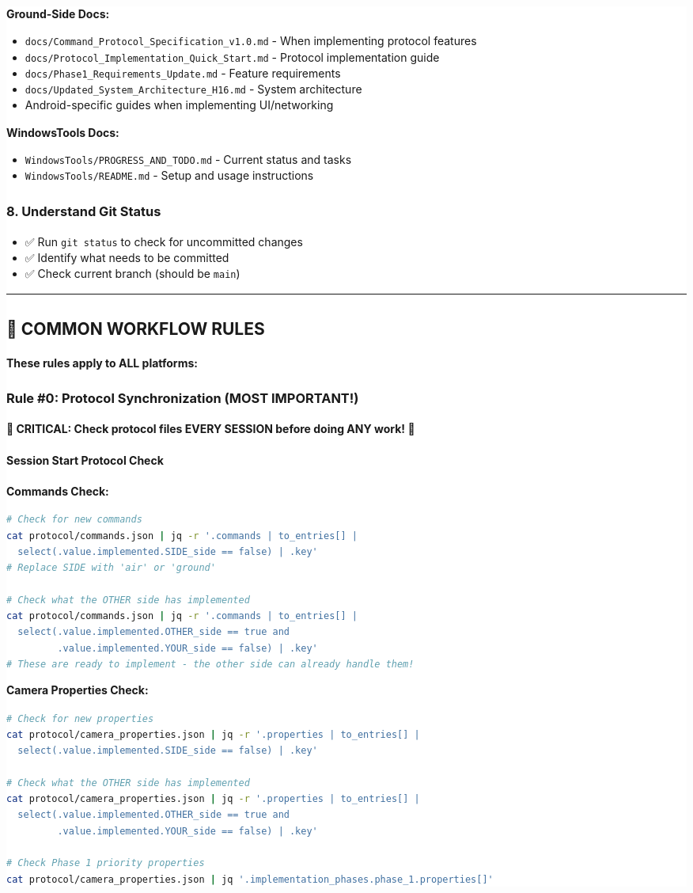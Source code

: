 **Ground-Side Docs:**
- `docs/Command_Protocol_Specification_v1.0.md` - When implementing protocol features
- `docs/Protocol_Implementation_Quick_Start.md` - Protocol implementation guide
- `docs/Phase1_Requirements_Update.md` - Feature requirements
- `docs/Updated_System_Architecture_H16.md` - System architecture
- Android-specific guides when implementing UI/networking

**WindowsTools Docs:**
- `WindowsTools/PROGRESS_AND_TODO.md` - Current status and tasks
- `WindowsTools/README.md` - Setup and usage instructions

### 8. Understand Git Status
- ✅ Run `git status` to check for uncommitted changes
- ✅ Identify what needs to be committed
- ✅ Check current branch (should be `main`)

---

## 🔄 COMMON WORKFLOW RULES
**These rules apply to ALL platforms:**

### Rule #0: Protocol Synchronization (MOST IMPORTANT!)

**🔴 CRITICAL: Check protocol files EVERY SESSION before doing ANY work! 🔴**

#### Session Start Protocol Check

**Commands Check:**
```bash
# Check for new commands
cat protocol/commands.json | jq -r '.commands | to_entries[] |
  select(.value.implemented.SIDE_side == false) | .key'
# Replace SIDE with 'air' or 'ground'

# Check what the OTHER side has implemented
cat protocol/commands.json | jq -r '.commands | to_entries[] |
  select(.value.implemented.OTHER_side == true and
         .value.implemented.YOUR_side == false) | .key'
# These are ready to implement - the other side can already handle them!
```

**Camera Properties Check:**
```bash
# Check for new properties
cat protocol/camera_properties.json | jq -r '.properties | to_entries[] |
  select(.value.implemented.SIDE_side == false) | .key'

# Check what the OTHER side has implemented
cat protocol/camera_properties.json | jq -r '.properties | to_entries[] |
  select(.value.implemented.OTHER_side == true and
         .value.implemented.YOUR_side == false) | .key'

# Check Phase 1 priority properties
cat protocol/camera_properties.json | jq '.implementation_phases.phase_1.properties[]'
```
